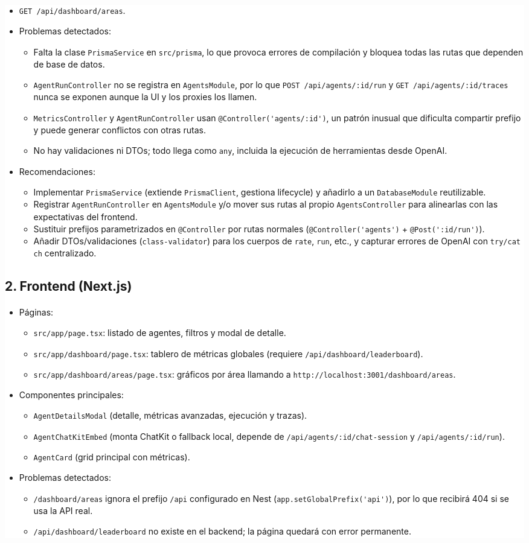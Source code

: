 
  - `GET /api/dashboard/areas`. 


- Problemas detectados:
  - Falta la clase `PrismaService` en `src/prisma`, lo que provoca errores de compilación y bloquea todas las rutas que dependen de base de datos. 


  - `AgentRunController` no se registra en `AgentsModule`, por lo que `POST /api/agents/:id/run` y `GET /api/agents/:id/traces` nunca se exponen aunque la UI y los proxies los llamen. 



  - `MetricsController` y `AgentRunController` usan `@Controller('agents/:id')`, un patrón inusual que dificulta compartir prefijo y puede generar conflictos con otras rutas. 



  - No hay validaciones ni DTOs; todo llega como `any`, incluida la ejecución de herramientas desde OpenAI.
- Recomendaciones:
  - Implementar `PrismaService` (extiende `PrismaClient`, gestiona lifecycle) y añadirlo a un `DatabaseModule` reutilizable.
  - Registrar `AgentRunController` en `AgentsModule` y/o mover sus rutas al propio `AgentsController` para alinearlas con las expectativas del frontend.
  - Sustituir prefijos parametrizados en `@Controller` por rutas normales (`@Controller('agents')` + `@Post(':id/run')`).
  - Añadir DTOs/validaciones (`class-validator`) para los cuerpos de `rate`, `run`, etc., y capturar errores de OpenAI con `try/catch` centralizado.

## 2. Frontend (Next.js)
- Páginas:
  - `src/app/page.tsx`: listado de agentes, filtros y modal de detalle. 


  - `src/app/dashboard/page.tsx`: tablero de métricas globales (requiere `/api/dashboard/leaderboard`). 


  - `src/app/dashboard/areas/page.tsx`: gráficos por área llamando a `http://localhost:3001/dashboard/areas`. 


- Componentes principales:
  - `AgentDetailsModal` (detalle, métricas avanzadas, ejecución y trazas). 


  - `AgentChatKitEmbed` (monta ChatKit o fallback local, depende de `/api/agents/:id/chat-session` y `/api/agents/:id/run`). 


  - `AgentCard` (grid principal con métricas). 


- Problemas detectados:
  - `/dashboard/areas` ignora el prefijo `/api` configurado en Nest (`app.setGlobalPrefix('api')`), por lo que recibirá 404 si se usa la API real. 



  - `/api/dashboard/leaderboard` no existe en el backend; la página quedará con error permanente. 
